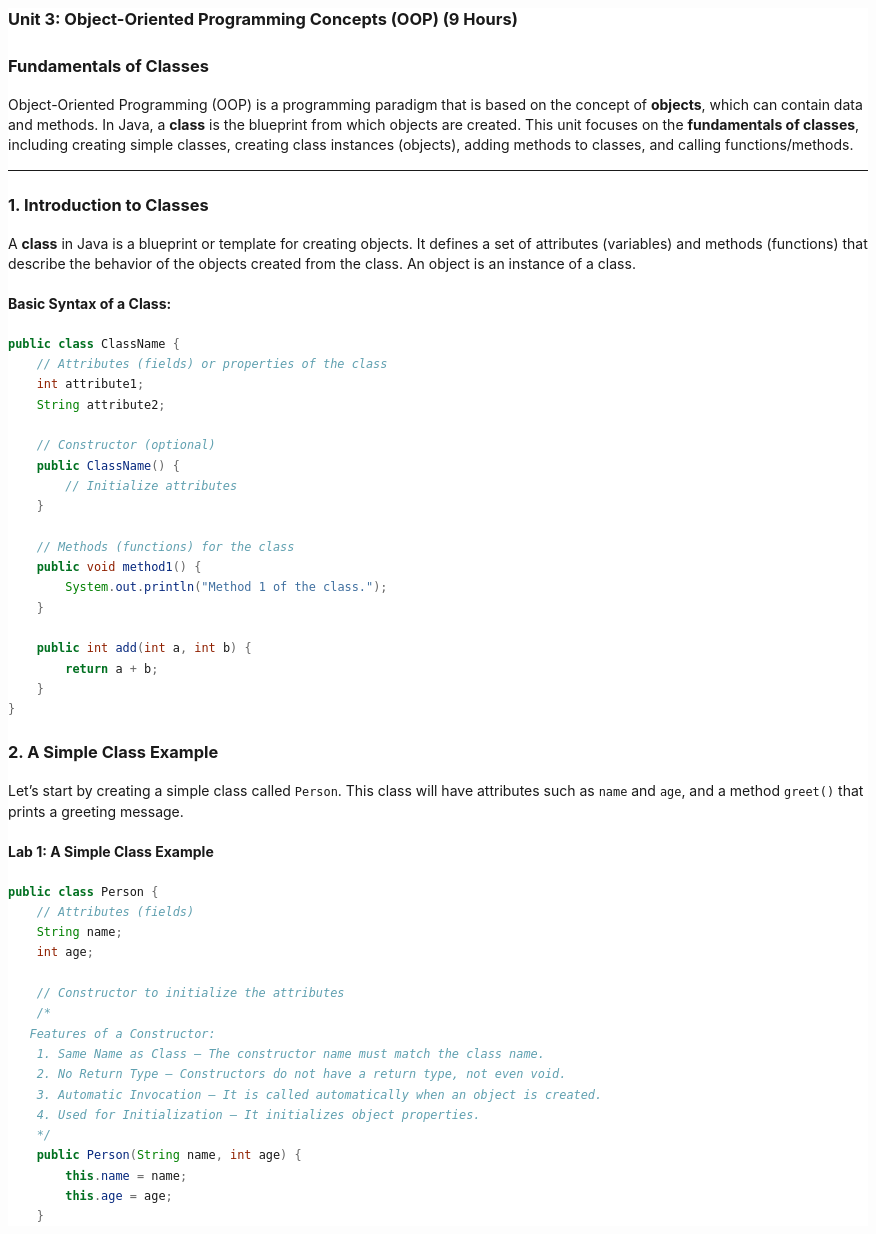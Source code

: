 ### Unit 3: Object-Oriented Programming Concepts (OOP) (9 Hours)

### Fundamentals of Classes 

Object-Oriented Programming (OOP) is a programming paradigm that is based on the concept of **objects**, which can contain data and methods. In Java, a **class** is the blueprint from which objects are created. This unit focuses on the **fundamentals of classes**, including creating simple classes, creating class instances (objects), adding methods to classes, and calling functions/methods.

---

### 1. **Introduction to Classes**
A **class** in Java is a blueprint or template for creating objects. It defines a set of attributes (variables) and methods (functions) that describe the behavior of the objects created from the class. An object is an instance of a class.

#### **Basic Syntax of a Class:**
```java
public class ClassName {
    // Attributes (fields) or properties of the class
    int attribute1;
    String attribute2;

    // Constructor (optional)
    public ClassName() {
        // Initialize attributes
    }

    // Methods (functions) for the class
    public void method1() {
        System.out.println("Method 1 of the class.");
    }

    public int add(int a, int b) {
        return a + b;
    }
}
```

### 2. **A Simple Class Example**
Let’s start by creating a simple class called `Person`. This class will have attributes such as `name` and `age`, and a method `greet()` that prints a greeting message.

#### **Lab 1: A Simple Class Example**
```java
public class Person {
    // Attributes (fields)
    String name;
    int age;

    // Constructor to initialize the attributes
    /*
   Features of a Constructor:
    1. Same Name as Class – The constructor name must match the class name.
    2. No Return Type – Constructors do not have a return type, not even void.
    3. Automatic Invocation – It is called automatically when an object is created.
    4. Used for Initialization – It initializes object properties.
    */
    public Person(String name, int age) {
        this.name = name;
        this.age = age;
    }
```
